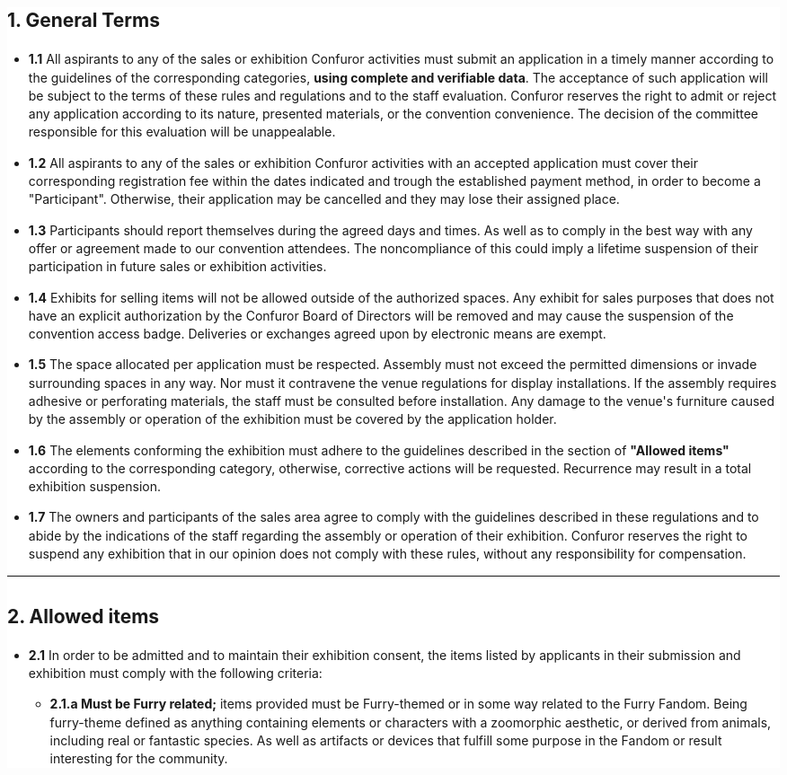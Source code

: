 
<a name="general_terms"></a>

## 1. General Terms

- **1.1** All aspirants to any of the sales or exhibition Confuror activities must submit an application in a timely manner according to the guidelines of the corresponding categories, **using complete and verifiable data**. The acceptance of such application will be subject to the terms of these rules and regulations and to the staff evaluation. Confuror reserves the right to admit or reject any application according to its nature, presented materials, or the convention convenience. The decision of the committee responsible for this evaluation will be unappealable.

- **1.2** All aspirants to any of the sales or exhibition Confuror activities with an accepted application must cover their corresponding registration fee within the dates indicated and trough the established payment method, in order to become a "Participant". Otherwise, their application may be cancelled and they may lose their assigned place.

- **1.3** Participants should report themselves during the agreed days and times. As well as to comply in the best way with any offer or agreement made to our convention attendees. The noncompliance of this could imply a lifetime suspension of their participation in future sales or exhibition activities.

- **1.4** Exhibits for selling items will not be allowed outside of the authorized spaces. Any exhibit for sales purposes that does not have an explicit authorization by the Confuror Board of Directors will be removed and may cause the suspension of the convention access badge. Deliveries or exchanges agreed upon by electronic means are exempt.

- **1.5** The space allocated per application must be respected. Assembly must not exceed the permitted dimensions or invade surrounding spaces in any way. Nor must it contravene the venue regulations for display installations. If the assembly requires adhesive or perforating materials, the staff must be consulted before installation. Any damage to the venue's furniture caused by the assembly or operation of the exhibition must be covered by the application holder.

- **1.6** The elements conforming the exhibition must adhere to the guidelines described in the section of **"Allowed items"** according to the corresponding category, otherwise, corrective actions will be requested. Recurrence may result in a total exhibition suspension.

- **1.7** The owners and participants of the sales area agree to comply with the guidelines described in these regulations and to abide by the indications of the staff regarding the assembly or operation of their exhibition. Confuror reserves the right to suspend any exhibition that in our opinion does not comply with these rules, without any responsibility for compensation.

---

<a name="allowed_items"></a>

## 2. Allowed items

- **2.1** In order to be admitted and to maintain their exhibition consent, the items listed by applicants in their submission and exhibition must comply with the following criteria:
  
  - **2.1.a Must be Furry related;** items provided must be Furry-themed or in some way related to the Furry Fandom. Being furry-theme defined as anything containing elements or characters with a zoomorphic aesthetic, or derived from animals, including real or fantastic species. As well as artifacts or devices that fulfill some purpose in the Fandom or result interesting for the community.
  